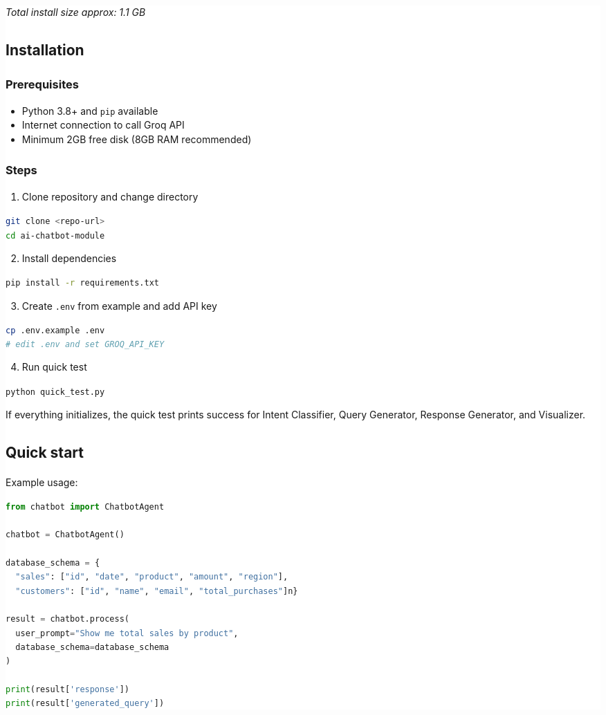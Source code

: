 *Total install size approx: 1.1 GB*

## Installation

### Prerequisites

* Python 3.8+ and `pip` available
* Internet connection to call Groq API
* Minimum 2GB free disk (8GB RAM recommended)

### Steps

1. Clone repository and change directory

```bash
git clone <repo-url>
cd ai-chatbot-module
```

2. Install dependencies

```bash
pip install -r requirements.txt
```

3. Create `.env` from example and add API key

```bash
cp .env.example .env
# edit .env and set GROQ_API_KEY
```

4. Run quick test

```bash
python quick_test.py
```

If everything initializes, the quick test prints success for Intent Classifier, Query Generator, Response Generator, and Visualizer.

## Quick start

Example usage:

```python
from chatbot import ChatbotAgent

chatbot = ChatbotAgent()

database_schema = {
  "sales": ["id", "date", "product", "amount", "region"],
  "customers": ["id", "name", "email", "total_purchases"]n}

result = chatbot.process(
  user_prompt="Show me total sales by product",
  database_schema=database_schema
)

print(result['response'])
print(result['generated_query'])
```
